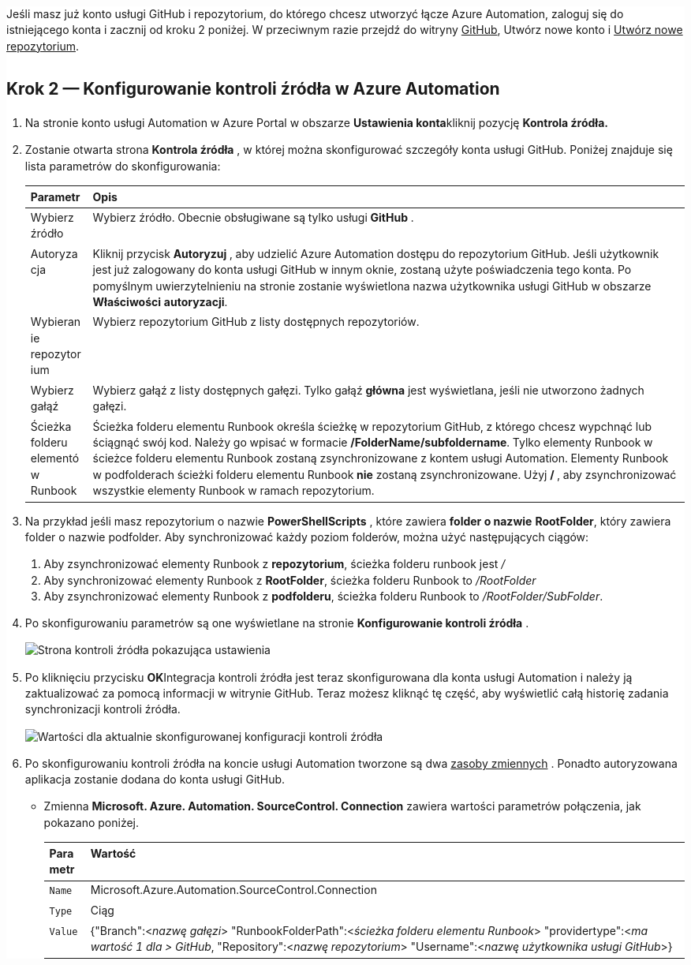 Jeśli masz już konto usługi GitHub i repozytorium, do którego chcesz utworzyć łącze Azure Automation, zaloguj się do istniejącego konta i zacznij od kroku 2 poniżej. W przeciwnym razie przejdź do witryny [GitHub](https://github.com/), Utwórz nowe konto i [Utwórz nowe repozytorium](https://help.github.com/articles/create-a-repo/).

## <a name="step-2--set-up-source-control-in-azure-automation"></a>Krok 2 — Konfigurowanie kontroli źródła w Azure Automation

1. Na stronie konto usługi Automation w Azure Portal w obszarze **Ustawienia konta**kliknij pozycję **Kontrola źródła.**

2. Zostanie otwarta strona **Kontrola źródła** , w której można skonfigurować szczegóły konta usługi GitHub. Poniżej znajduje się lista parametrów do skonfigurowania:  

   | **Parametr** | **Opis** |
   |:--- |:--- |
   | Wybierz źródło |Wybierz źródło. Obecnie obsługiwane są tylko usługi **GitHub** . |
   | Autoryzacja |Kliknij przycisk **Autoryzuj** , aby udzielić Azure Automation dostępu do repozytorium GitHub. Jeśli użytkownik jest już zalogowany do konta usługi GitHub w innym oknie, zostaną użyte poświadczenia tego konta. Po pomyślnym uwierzytelnieniu na stronie zostanie wyświetlona nazwa użytkownika usługi GitHub w obszarze **Właściwości autoryzacji**. |
   | Wybieranie repozytorium |Wybierz repozytorium GitHub z listy dostępnych repozytoriów. |
   | Wybierz gałąź |Wybierz gałąź z listy dostępnych gałęzi. Tylko gałąź **główna** jest wyświetlana, jeśli nie utworzono żadnych gałęzi. |
   | Ścieżka folderu elementów Runbook |Ścieżka folderu elementu Runbook określa ścieżkę w repozytorium GitHub, z którego chcesz wypchnąć lub ściągnąć swój kod. Należy go wpisać w formacie **/FolderName/subfoldername**. Tylko elementy Runbook w ścieżce folderu elementu Runbook zostaną zsynchronizowane z kontem usługi Automation. Elementy Runbook w podfolderach ścieżki folderu elementu Runbook **nie** zostaną zsynchronizowane. Użyj **/** , aby zsynchronizować wszystkie elementy Runbook w ramach repozytorium. |
3. Na przykład jeśli masz repozytorium o nazwie **PowerShellScripts** , które zawiera **folder o nazwie** **RootFolder**, który zawiera folder o nazwie podfolder. Aby synchronizować każdy poziom folderów, można użyć następujących ciągów:

   1. Aby zsynchronizować elementy Runbook z **repozytorium**, ścieżka folderu runbook jest */*
   2. Aby synchronizować elementy Runbook z **RootFolder**, ścieżka folderu Runbook to */RootFolder*
   3. Aby zsynchronizować elementy Runbook z **podfolderu**, ścieżka folderu Runbook to */RootFolder/SubFolder*.
4. Po skonfigurowaniu parametrów są one wyświetlane na stronie **Konfigurowanie kontroli źródła** .  

    ![Strona kontroli źródła pokazująca ustawienia](media/source-control-integration-legacy/automation-SourceControlConfigure.png)
5. Po kliknięciu przycisku **OK**Integracja kontroli źródła jest teraz skonfigurowana dla konta usługi Automation i należy ją zaktualizować za pomocą informacji w witrynie GitHub. Teraz możesz kliknąć tę część, aby wyświetlić całą historię zadania synchronizacji kontroli źródła.  

    ![Wartości dla aktualnie skonfigurowanej konfiguracji kontroli źródła](media/source-control-integration-legacy/automation-RepoValues.png)
6. Po skonfigurowaniu kontroli źródła na koncie usługi Automation tworzone są dwa [zasoby zmiennych](automation-variables.md) . Ponadto autoryzowana aplikacja zostanie dodana do konta usługi GitHub.

   * Zmienna **Microsoft. Azure. Automation. SourceControl. Connection** zawiera wartości parametrów połączenia, jak pokazano poniżej.  

     | **Parametr** | **Wartość** |
     |:--- |:--- |
     | `Name`  |Microsoft.Azure.Automation.SourceControl.Connection |
     | `Type`  |Ciąg |
     | `Value` |{"Branch":\<*nazwę gałęzi*> "RunbookFolderPath":\<*ścieżka folderu elementu Runbook*> "providertype":\<*ma wartość 1 dla > GitHub*, "Repository":\<*nazwę repozytorium*> "Username":\<*nazwę użytkownika usługi GitHub*>} |
